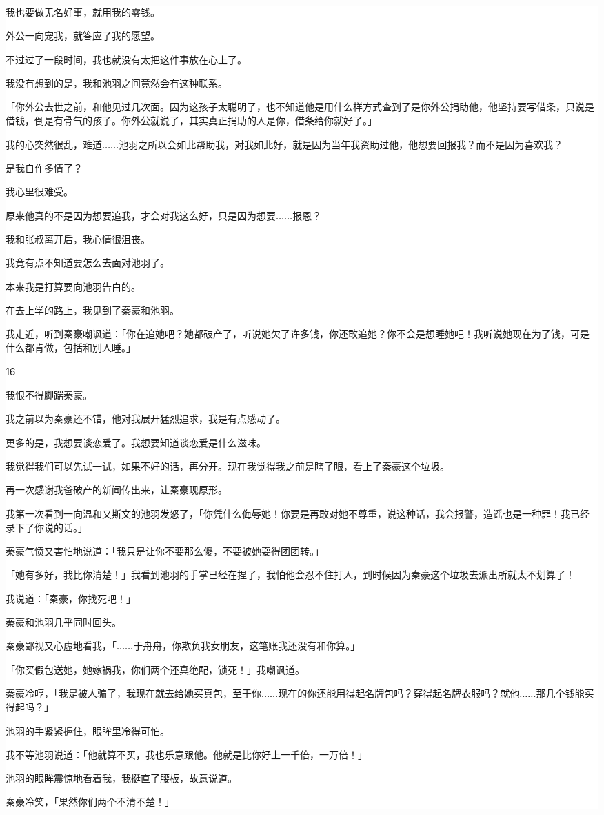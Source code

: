 我也要做无名好事，就用我的零钱。

外公一向宠我，就答应了我的愿望。

不过过了一段时间，我也就没有太把这件事放在心上了。

我没有想到的是，我和池羽之间竟然会有这种联系。

「你外公去世之前，和他见过几次面。因为这孩子太聪明了，也不知道他是用什么样方式查到了是你外公捐助他，他坚持要写借条，只说是借钱，倒是有骨气的孩子。你外公就说了，其实真正捐助的人是你，借条给你就好了。」

我的心突然很乱，难道……池羽之所以会如此帮助我，对我如此好，就是因为当年我资助过他，他想要回报我？而不是因为喜欢我？

是我自作多情了？

我心里很难受。

原来他真的不是因为想要追我，才会对我这么好，只是因为想要……报恩？

我和张叔离开后，我心情很沮丧。

我竟有点不知道要怎么去面对池羽了。

本来我是打算要向池羽告白的。

在去上学的路上，我见到了秦豪和池羽。

我走近，听到秦豪嘲讽道：「你在追她吧？她都破产了，听说她欠了许多钱，你还敢追她？你不会是想睡她吧！我听说她现在为了钱，可是什么都肯做，包括和别人睡。」

16

我恨不得脚踹秦豪。

我之前以为秦豪还不错，他对我展开猛烈追求，我是有点感动了。

更多的是，我想要谈恋爱了。我想要知道谈恋爱是什么滋味。

我觉得我们可以先试一试，如果不好的话，再分开。现在我觉得我之前是瞎了眼，看上了秦豪这个垃圾。

再一次感谢我爸破产的新闻传出来，让秦豪现原形。

我第一次看到一向温和又斯文的池羽发怒了，「你凭什么侮辱她！你要是再敢对她不尊重，说这种话，我会报警，造谣也是一种罪！我已经录下了你说的话。」

秦豪气愤又害怕地说道：「我只是让你不要那么傻，不要被她耍得团团转。」

「她有多好，我比你清楚！」我看到池羽的手掌已经在捏了，我怕他会忍不住打人，到时候因为秦豪这个垃圾去派出所就太不划算了！

我说道：「秦豪，你找死吧！」

秦豪和池羽几乎同时回头。

秦豪鄙视又心虚地看我，「……于舟舟，你欺负我女朋友，这笔账我还没有和你算。」

「你买假包送她，她嫁祸我，你们两个还真绝配，锁死！」我嘲讽道。

秦豪冷哼，「我是被人骗了，我现在就去给她买真包，至于你……现在的你还能用得起名牌包吗？穿得起名牌衣服吗？就他……那几个钱能买得起吗？」

池羽的手紧紧握住，眼眸里冷得可怕。

我不等池羽说道：「他就算不买，我也乐意跟他。他就是比你好上一千倍，一万倍！」

池羽的眼眸震惊地看着我，我挺直了腰板，故意说道。

秦豪冷笑，「果然你们两个不清不楚！」

